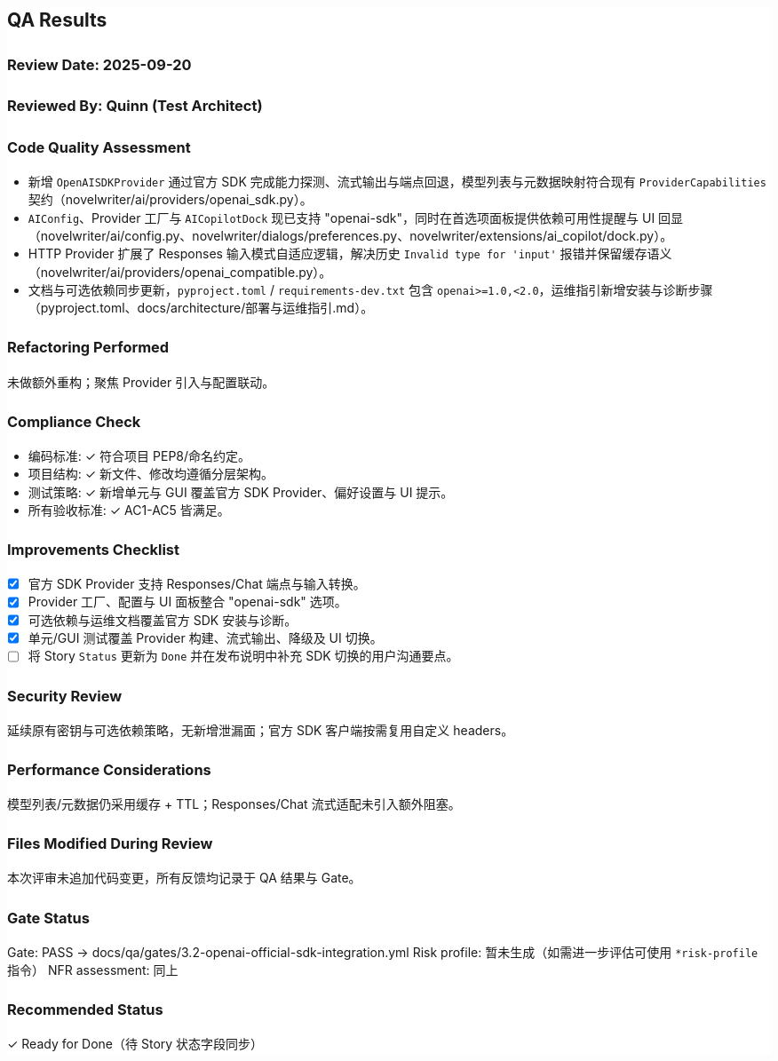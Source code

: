 ## QA Results

### Review Date: 2025-09-20

### Reviewed By: Quinn (Test Architect)

### Code Quality Assessment

- 新增 `OpenAISDKProvider` 通过官方 SDK 完成能力探测、流式输出与端点回退，模型列表与元数据映射符合现有 `ProviderCapabilities` 契约（novelwriter/ai/providers/openai_sdk.py）。
- `AIConfig`、Provider 工厂与 `AICopilotDock` 现已支持 "openai-sdk"，同时在首选项面板提供依赖可用性提醒与 UI 回显（novelwriter/ai/config.py、novelwriter/dialogs/preferences.py、novelwriter/extensions/ai_copilot/dock.py）。
- HTTP Provider 扩展了 Responses 输入模式自适应逻辑，解决历史 `Invalid type for 'input'` 报错并保留缓存语义（novelwriter/ai/providers/openai_compatible.py）。
- 文档与可选依赖同步更新，`pyproject.toml` / `requirements-dev.txt` 包含 `openai>=1.0,<2.0`，运维指引新增安装与诊断步骤（pyproject.toml、docs/architecture/部署与运维指引.md）。

### Refactoring Performed

未做额外重构；聚焦 Provider 引入与配置联动。

### Compliance Check

- 编码标准: ✓ 符合项目 PEP8/命名约定。
- 项目结构: ✓ 新文件、修改均遵循分层架构。
- 测试策略: ✓ 新增单元与 GUI 覆盖官方 SDK Provider、偏好设置与 UI 提示。
- 所有验收标准: ✓ AC1-AC5 皆满足。

### Improvements Checklist

- [x] 官方 SDK Provider 支持 Responses/Chat 端点与输入转换。
- [x] Provider 工厂、配置与 UI 面板整合 "openai-sdk" 选项。
- [x] 可选依赖与运维文档覆盖官方 SDK 安装与诊断。
- [x] 单元/GUI 测试覆盖 Provider 构建、流式输出、降级及 UI 切换。
- [ ] 将 Story `Status` 更新为 `Done` 并在发布说明中补充 SDK 切换的用户沟通要点。

### Security Review

延续原有密钥与可选依赖策略，无新增泄漏面；官方 SDK 客户端按需复用自定义 headers。

### Performance Considerations

模型列表/元数据仍采用缓存 + TTL；Responses/Chat 流式适配未引入额外阻塞。

### Files Modified During Review

本次评审未追加代码变更，所有反馈均记录于 QA 结果与 Gate。

### Gate Status

Gate: PASS → docs/qa/gates/3.2-openai-official-sdk-integration.yml
Risk profile: 暂未生成（如需进一步评估可使用 `*risk-profile` 指令）
NFR assessment: 同上

### Recommended Status

✓ Ready for Done（待 Story 状态字段同步）
